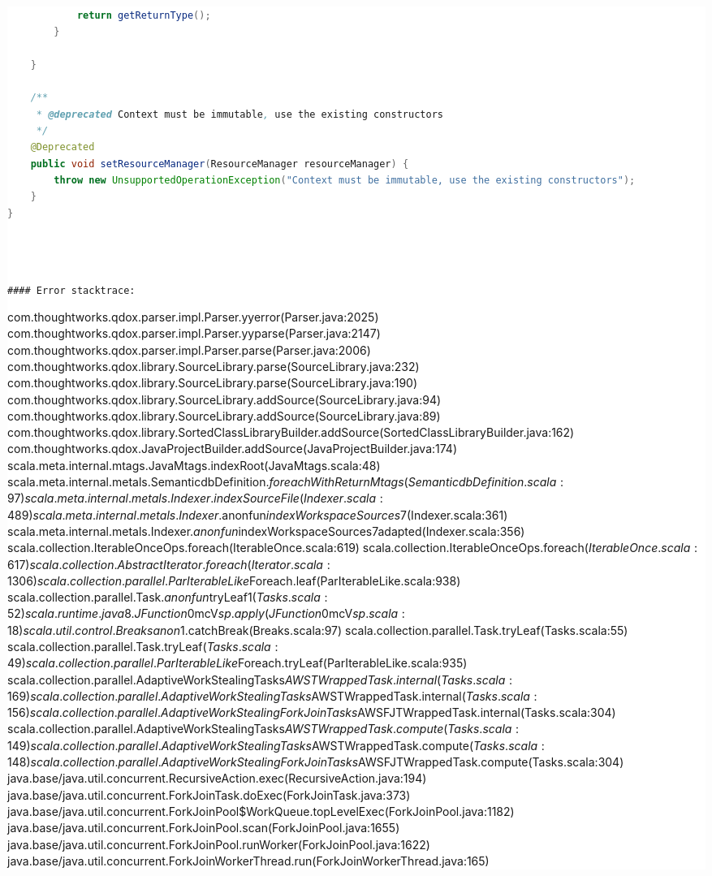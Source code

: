 ```java
            return getReturnType();
        }

    }

    /**
     * @deprecated Context must be immutable, use the existing constructors
     */
    @Deprecated
	public void setResourceManager(ResourceManager resourceManager) {
        throw new UnsupportedOperationException("Context must be immutable, use the existing constructors");
	}
}
```

```



#### Error stacktrace:

```
com.thoughtworks.qdox.parser.impl.Parser.yyerror(Parser.java:2025)
	com.thoughtworks.qdox.parser.impl.Parser.yyparse(Parser.java:2147)
	com.thoughtworks.qdox.parser.impl.Parser.parse(Parser.java:2006)
	com.thoughtworks.qdox.library.SourceLibrary.parse(SourceLibrary.java:232)
	com.thoughtworks.qdox.library.SourceLibrary.parse(SourceLibrary.java:190)
	com.thoughtworks.qdox.library.SourceLibrary.addSource(SourceLibrary.java:94)
	com.thoughtworks.qdox.library.SourceLibrary.addSource(SourceLibrary.java:89)
	com.thoughtworks.qdox.library.SortedClassLibraryBuilder.addSource(SortedClassLibraryBuilder.java:162)
	com.thoughtworks.qdox.JavaProjectBuilder.addSource(JavaProjectBuilder.java:174)
	scala.meta.internal.mtags.JavaMtags.indexRoot(JavaMtags.scala:48)
	scala.meta.internal.metals.SemanticdbDefinition$.foreachWithReturnMtags(SemanticdbDefinition.scala:97)
	scala.meta.internal.metals.Indexer.indexSourceFile(Indexer.scala:489)
	scala.meta.internal.metals.Indexer.$anonfun$indexWorkspaceSources$7(Indexer.scala:361)
	scala.meta.internal.metals.Indexer.$anonfun$indexWorkspaceSources$7$adapted(Indexer.scala:356)
	scala.collection.IterableOnceOps.foreach(IterableOnce.scala:619)
	scala.collection.IterableOnceOps.foreach$(IterableOnce.scala:617)
	scala.collection.AbstractIterator.foreach(Iterator.scala:1306)
	scala.collection.parallel.ParIterableLike$Foreach.leaf(ParIterableLike.scala:938)
	scala.collection.parallel.Task.$anonfun$tryLeaf$1(Tasks.scala:52)
	scala.runtime.java8.JFunction0$mcV$sp.apply(JFunction0$mcV$sp.scala:18)
	scala.util.control.Breaks$$anon$1.catchBreak(Breaks.scala:97)
	scala.collection.parallel.Task.tryLeaf(Tasks.scala:55)
	scala.collection.parallel.Task.tryLeaf$(Tasks.scala:49)
	scala.collection.parallel.ParIterableLike$Foreach.tryLeaf(ParIterableLike.scala:935)
	scala.collection.parallel.AdaptiveWorkStealingTasks$AWSTWrappedTask.internal(Tasks.scala:169)
	scala.collection.parallel.AdaptiveWorkStealingTasks$AWSTWrappedTask.internal$(Tasks.scala:156)
	scala.collection.parallel.AdaptiveWorkStealingForkJoinTasks$AWSFJTWrappedTask.internal(Tasks.scala:304)
	scala.collection.parallel.AdaptiveWorkStealingTasks$AWSTWrappedTask.compute(Tasks.scala:149)
	scala.collection.parallel.AdaptiveWorkStealingTasks$AWSTWrappedTask.compute$(Tasks.scala:148)
	scala.collection.parallel.AdaptiveWorkStealingForkJoinTasks$AWSFJTWrappedTask.compute(Tasks.scala:304)
	java.base/java.util.concurrent.RecursiveAction.exec(RecursiveAction.java:194)
	java.base/java.util.concurrent.ForkJoinTask.doExec(ForkJoinTask.java:373)
	java.base/java.util.concurrent.ForkJoinPool$WorkQueue.topLevelExec(ForkJoinPool.java:1182)
	java.base/java.util.concurrent.ForkJoinPool.scan(ForkJoinPool.java:1655)
	java.base/java.util.concurrent.ForkJoinPool.runWorker(ForkJoinPool.java:1622)
	java.base/java.util.concurrent.ForkJoinWorkerThread.run(ForkJoinWorkerThread.java:165)
```
```